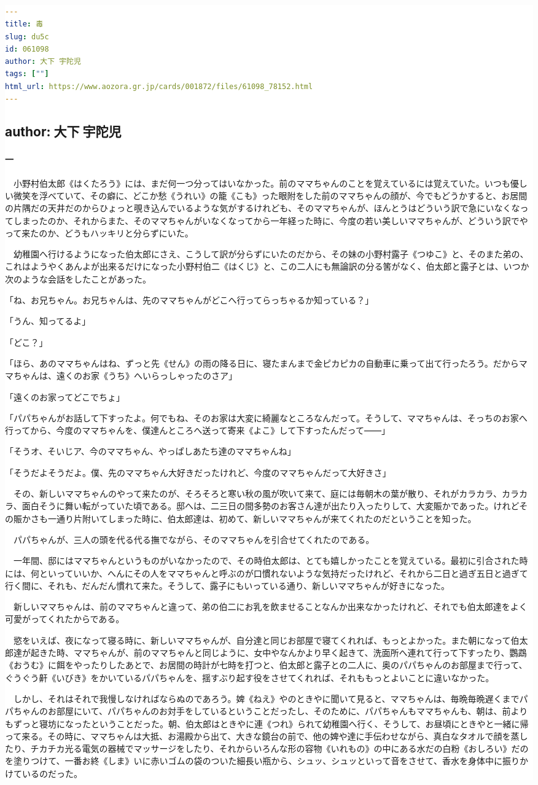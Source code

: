 ```yaml
---
title: 毒
slug: du5c
id: 061098
author: 大下 宇陀児
tags: [""]
html_url: https://www.aozora.gr.jp/cards/001872/files/61098_78152.html
---
```


## author: 大下 宇陀児

#### 一




　小野村伯太郎《はくたろう》には、まだ何一つ分ってはいなかった。前のママちゃんのことを覚えているには覚えていた。いつも優しい微笑を浮べていて、その癖に、どこか愁《うれい》の籠《こも》った眼附をした前のママちゃんの顔が、今でもどうかすると、お居間の片隅だの天井だのからひょっと覗き込んでいるような気がするけれども、そのママちゃんが、ほんとうはどういう訳で急にいなくなってしまったのか、それからまた、そのママちゃんがいなくなってから一年経った時に、今度の若い美しいママちゃんが、どういう訳でやって来たのか、どうもハッキリと分らずにいた。

　幼稚園へ行けるようになった伯太郎にさえ、こうして訳が分らずにいたのだから、その妹の小野村露子《つゆこ》と、そのまた弟の、これはようやくあんよが出来るだけになった小野村伯二《はくじ》と、この二人にも無論訳の分る筈がなく、伯太郎と露子とは、いつか次のような会話をしたことがあった。

「ね、お兄ちゃん。お兄ちゃんは、先のママちゃんがどこへ行ってらっちゃるか知っている？」

「うん、知ってるよ」

「どこ？」

「ほら、あのママちゃんはね、ずっと先《せん》の雨の降る日に、寝たまんまで金ピカピカの自動車に乗って出て行ったろう。だからママちゃんは、遠くのお家《うち》へいらっしゃったのさア」

「遠くのお家ってどこでちょ」

「パパちゃんがお話して下すったよ。何でもね、そのお家は大変に綺麗なところなんだって。そうして、ママちゃんは、そっちのお家へ行ってから、今度のママちゃんを、僕達んところへ送って寄来《よこ》して下すったんだって――」

「そうオ、そいじア、今のママちゃん、やっぱしあたち達のママちゃんね」

「そうだよそうだよ。僕、先のママちゃん大好きだったけれど、今度のママちゃんだって大好きさ」

　その、新しいママちゃんのやって来たのが、そろそろと寒い秋の風が吹いて来て、庭には毎朝木の葉が散り、それがカラカラ、カラカラ、面白そうに舞い転がっていた頃である。邸へは、二三日の間多勢のお客さん達が出たり入ったりして、大変賑かであった。けれどその賑かさも一通り片附いてしまった時に、伯太郎達は、初めて、新しいママちゃんが来てくれたのだということを知った。

　パパちゃんが、三人の頭を代る代る撫でながら、そのママちゃんを引合せてくれたのである。

　一年間、邸にはママちゃんというものがいなかったので、その時伯太郎は、とても嬉しかったことを覚えている。最初に引合された時には、何といっていいか、へんにその人をママちゃんと呼ぶのが口慣れないような気持だったけれど、それから二日と過ぎ五日と過ぎて行く間に、それも、だんだん慣れて来た。そうして、露子にもいっている通り、新しいママちゃんが好きになった。

　新しいママちゃんは、前のママちゃんと違って、弟の伯二にお乳を飲ませることなんか出来なかったけれど、それでも伯太郎達をよく可愛がってくれたからである。

　慾をいえば、夜になって寝る時に、新しいママちゃんが、自分達と同じお部屋で寝てくれれば、もっとよかった。また朝になって伯太郎達が起きた時、ママちゃんが、前のママちゃんと同じように、女中やなんかより早く起きて、洗面所へ連れて行って下すったり、鸚鵡《おうむ》に餌をやったりしたあとで、お居間の時計が七時を打つと、伯太郎と露子との二人に、奥のパパちゃんのお部屋まで行って、ぐうぐう鼾《いびき》をかいているパパちゃんを、揺すぶり起す役をさせてくれれば、それももっとよいことに違いなかった。

　しかし、それはそれで我慢しなければならぬのであろう。婢《ねえ》やのときやに聞いて見ると、ママちゃんは、毎晩毎晩遅くまでパパちゃんのお部屋にいて、パパちゃんのお対手をしているということだったし、そのために、パパちゃんもママちゃんも、朝は、前よりもずっと寝坊になったということだった。朝、伯太郎はときやに連《つれ》られて幼稚園へ行く、そうして、お昼頃にときやと一緒に帰って来る。その時に、ママちゃんは大抵、お湯殿から出て、大きな鏡台の前で、他の婢や達に手伝わせながら、真白なタオルで顔を蒸したり、チカチカ光る電気の器械でマッサージをしたり、それからいろんな形の容物《いれもの》の中にある水だの白粉《おしろい》だのを塗りつけて、一番お終《しま》いに赤いゴムの袋のついた細長い瓶から、シュッ、シュッといって音をさせて、香水を身体中に振りかけているのだった。

